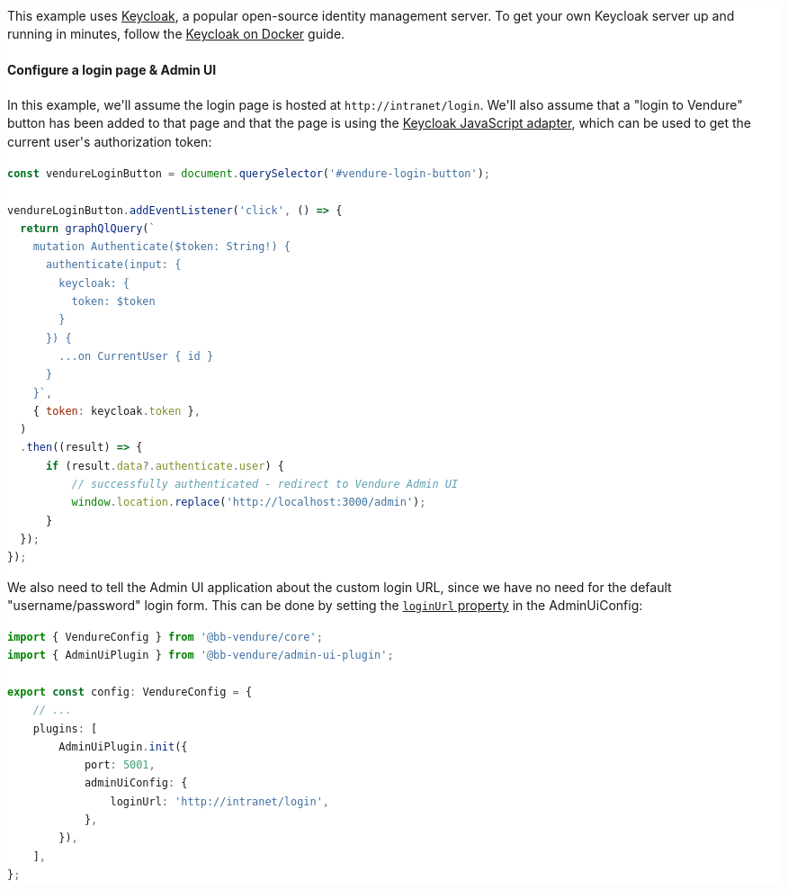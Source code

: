 This example uses [Keycloak](https://www.keycloak.org/), a popular open-source identity management server. To get your own Keycloak server up and running in minutes, follow the [Keycloak on Docker](https://www.keycloak.org/getting-started/getting-started-docker) guide.

#### Configure a login page & Admin UI

In this example, we'll assume the login page is hosted at `http://intranet/login`. We'll also assume that a "login to Vendure" button has been added to that page and that the page is using the [Keycloak JavaScript adapter](https://www.keycloak.org/docs/latest/securing_apps/index.html#_javascript_adapter), which can be used to get the current user's authorization token:

```js title="/login/index.html"
const vendureLoginButton = document.querySelector('#vendure-login-button');

vendureLoginButton.addEventListener('click', () => {
  return graphQlQuery(`
    mutation Authenticate($token: String!) {
      authenticate(input: {
        keycloak: {
          token: $token
        }
      }) {
        ...on CurrentUser { id }
      }
    }`,
    { token: keycloak.token },
  )
  .then((result) => {
      if (result.data?.authenticate.user) {
          // successfully authenticated - redirect to Vendure Admin UI
          window.location.replace('http://localhost:3000/admin');
      }
  });
});
```

We also need to tell the Admin UI application about the custom login URL, since we have no need for the default "username/password" login form. This can be done by setting the [`loginUrl` property](/reference/typescript-api/common/admin-ui/admin-ui-config#loginurl) in the AdminUiConfig:

```ts title="/src/vendure-config.ts"
import { VendureConfig } from '@bb-vendure/core';
import { AdminUiPlugin } from '@bb-vendure/admin-ui-plugin';

export const config: VendureConfig = {
    // ...
    plugins: [
        AdminUiPlugin.init({
            port: 5001,
            adminUiConfig: {
                loginUrl: 'http://intranet/login',
            },
        }),
    ],
};
```

